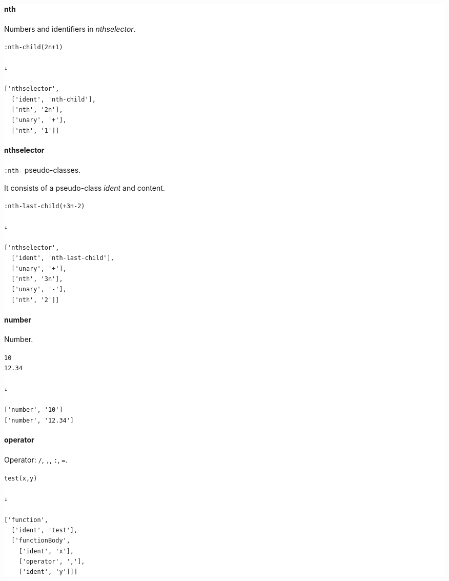 #### nth

Numbers and identifiers in *nthselector*.

```
:nth-child(2n+1)

↓

['nthselector',
  ['ident', 'nth-child'],
  ['nth', '2n'],
  ['unary', '+'],
  ['nth', '1']]
```

#### nthselector

`:nth-` pseudo-classes.

It consists of a pseudo-class *ident* and content.

```
:nth-last-child(+3n-2)

↓

['nthselector',
  ['ident', 'nth-last-child'],
  ['unary', '+'],
  ['nth', '3n'],
  ['unary', '-'],
  ['nth', '2']]
```

#### number

Number.

```
10
12.34

↓

['number', '10']
['number', '12.34']
```

#### operator

Operator: `/`, `,`, `:`, `=`.

```
test(x,y)

↓

['function',
  ['ident', 'test'],
  ['functionBody',
    ['ident', 'x'],
    ['operator', ','],
    ['ident', 'y']]]
```
